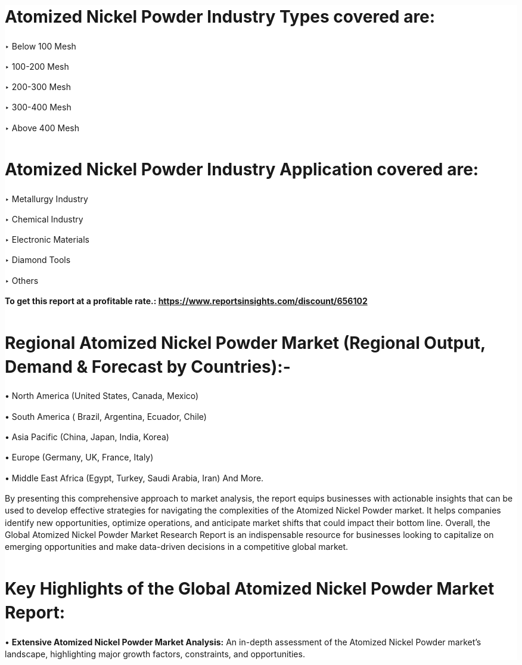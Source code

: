 </table>

# <strong>Atomized Nickel Powder Industry Types covered are:</strong>

‣ Below 100 Mesh

‣ 100-200 Mesh

‣ 200-300 Mesh

‣ 300-400 Mesh

‣ Above 400 Mesh

# <strong>Atomized Nickel Powder Industry Application covered are:</strong>

‣ Metallurgy Industry

‣ Chemical Industry

‣ Electronic Materials

‣ Diamond Tools

‣ Others

<strong>To get this report at a profitable rate.: <a href=https://www.reportsinsights.com/discount/656102>https://www.reportsinsights.com/discount/656102</a></strong></font>

# <strong>Regional Atomized Nickel Powder Market (Regional Output, Demand &amp; Forecast by Countries):-</strong>

• North America (United States, Canada, Mexico)

• South America ( Brazil, Argentina, Ecuador, Chile)

• Asia Pacific (China, Japan, India, Korea)

• Europe (Germany, UK, France, Italy)

• Middle East Africa (Egypt, Turkey, Saudi Arabia, Iran) And More.

By presenting this comprehensive approach to market analysis, the report equips businesses with actionable insights that can be used to develop effective strategies for navigating the complexities of the Atomized Nickel Powder market. It helps companies identify new opportunities, optimize operations, and anticipate market shifts that could impact their bottom line. Overall, the Global Atomized Nickel Powder Market Research Report is an indispensable resource for businesses looking to capitalize on emerging opportunities and make data-driven decisions in a competitive global market.

# <strong>Key Highlights of the Global Atomized Nickel Powder Market Report:</strong>

• <strong>Extensive Atomized Nickel Powder Market Analysis:</strong> An in-depth assessment of the Atomized Nickel Powder market’s landscape, highlighting major growth factors, constraints, and opportunities.
